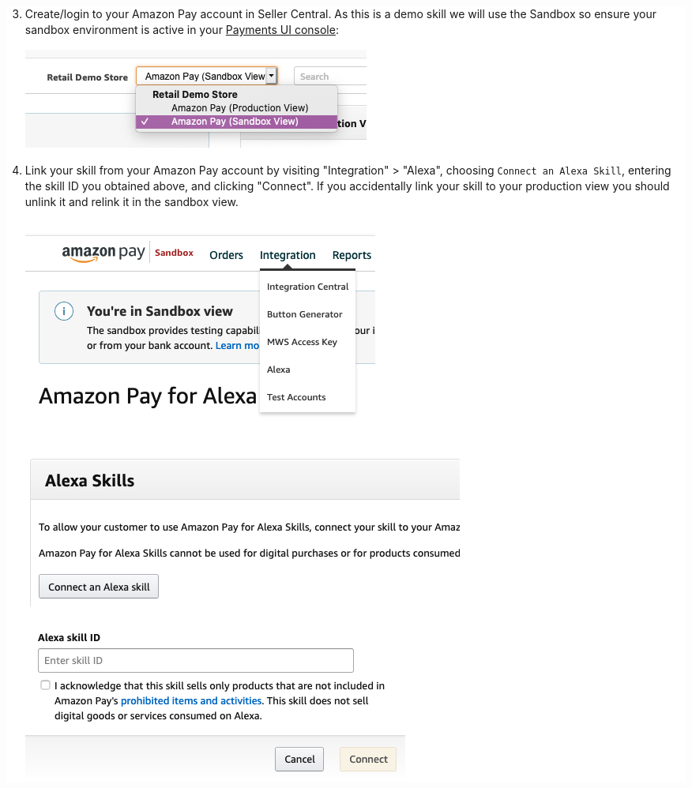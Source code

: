 3. Create/login to your Amazon Pay account in Seller Central. As this is a demo skill we will use the Sandbox so ensure 
   your sandbox environment is active in your [Payments UI console](https://sellercentral.amazon.com/external-payments/integration/alexa/):
   
   ![](./images/alexa-amazon-pay-sandbox-view.png) 

4. Link your skill from your Amazon Pay account by visiting "Integration" > "Alexa",
   choosing `Connect an Alexa Skill`, entering the skill ID you obtained above, and clicking "Connect". If you accidentally link your skill to
   your production view you should unlink it and relink it in the sandbox view. 
   
   ![](./images/alexa-amazon-pay-integration-central.png) 
   ---
   ![](./images/alexa-amazon-pay-connect-skill.png) 
   ---
   ![](./images/alexa-amazon-pay-connect-enter-skill-id.png) 
